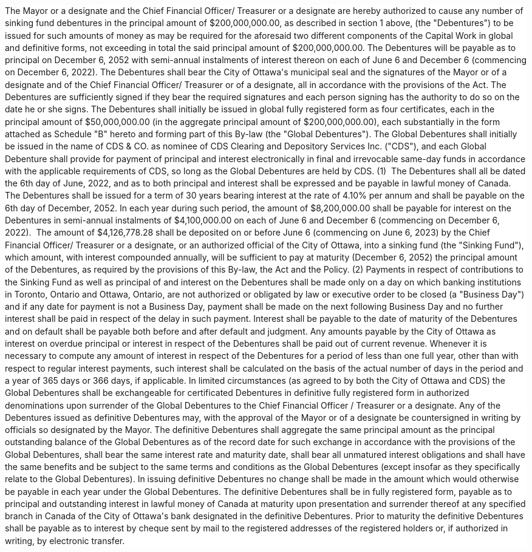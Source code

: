 The Mayor or a designate and the Chief Financial Officer/ Treasurer or a designate are hereby authorized to cause any number of sinking fund debentures in the principal amount of $200,000,000.00, as described in section 1 above, (the "Debentures") to be issued for such amounts of money as may be required for the aforesaid two different components of the Capital Work in global and definitive forms, not exceeding in total the said principal amount of $200,000,000.00. The Debentures will be payable as to principal on December 6, 2052 with semi-annual instalments of interest thereon on each of June 6 and December 6 (commencing on December 6, 2022). The Debentures shall bear the City of Ottawa's municipal seal and the signatures of the Mayor or of a designate and of the Chief Financial Officer/ Treasurer or of a designate, all in accordance with the provisions of the Act. The Debentures are sufficiently signed if they bear the required signatures and each person signing has the authority to do so on the date he or she signs. The Debentures shall initially be issued in global fully registered form as four certificates, each in the principal amount of
$50,000,000.00 (in the aggregate principal amount of $200,000,000.00), each substantially in the form attached as Schedule "B" hereto and forming part of this By-law (the "Global Debentures"). The Global Debentures shall initially be issued in the name of CDS & CO. as nominee of CDS Clearing and Depository Services Inc. ("CDS"), and
each Global Debenture shall provide for payment of principal and interest electronically in final and irrevocable same-day funds in accordance with the applicable requirements of CDS, so long as the Global Debentures are held by CDS.
(1)  The Debentures shall all be dated the 6th day of June, 2022, and as to both principal and interest shall be expressed and be payable in lawful money of Canada. The Debentures shall be issued for a term of 30 years bearing interest at the rate of 4.10% per annum and shall be payable on the 6th day of December, 2052. In each year during such period, the amount of $8,200,000.00 shall be payable for interest on the Debentures in semi-annual instalments of $4,100,000.00 on each of June 6 and December 6 (commencing on December 6, 2022).  The amount of
$4,126,778.28 shall be deposited on or before June 6 (commencing on June 6, 2023) by the Chief Financial Officer/ Treasurer or a designate, or an authorized official of the City of Ottawa, into a sinking fund (the "Sinking Fund"), which amount, with interest compounded annually, will be sufficient to pay at maturity (December 6, 2052) the principal amount of the Debentures, as required by the provisions of this By-law, the Act and the Policy.
(2)
Payments in respect of contributions to the Sinking Fund as well as principal of and interest on the Debentures shall be made only on a day on which banking institutions in Toronto, Ontario and Ottawa, Ontario, are not authorized or obligated by law or executive order to be closed (a "Business Day") and if any date for payment is not a Business Day, payment shall be made on the next following Business Day and no further interest shall be paid in respect of the delay in such payment.
Interest shall be payable to the date of maturity of the Debentures and on default shall be payable both before and after default and judgment. Any amounts payable by the City of Ottawa as interest on overdue principal or interest in respect of the Debentures shall be paid out of current revenue. Whenever it is necessary to compute any amount of interest in respect of the Debentures for a period of less than one full year, other than with respect to regular interest payments, such interest shall be calculated on the basis of the actual number of days in the period and a year of 365 days or 366 days, if applicable.
In limited circumstances (as agreed to by both the City of Ottawa and CDS) the Global Debentures shall be exchangeable for certificated Debentures in definitive fully registered form in authorized denominations upon surrender of the Global Debentures to the Chief Financial Officer / Treasurer or a designate. Any of the Debentures issued as definitive Debentures may, with the approval of the Mayor or of a designate be countersigned in writing by officials so designated by the Mayor. The definitive Debentures shall aggregate the same principal amount as the principal outstanding balance of the Global Debentures as of the record date for such exchange in accordance with the provisions of the Global Debentures, shall bear the same interest rate and maturity date, shall bear all unmatured interest obligations and shall have the same benefits and be subject to the same terms and conditions as the Global Debentures (except insofar as they specifically relate to the Global Debentures). In issuing definitive Debentures no change shall be made in the amount which would otherwise be payable in each year under the Global Debentures. The definitive Debentures shall be in fully registered form, payable as to principal and outstanding interest in lawful money of Canada at maturity upon presentation and surrender thereof at any specified branch in Canada of the City of Ottawa's bank designated in the definitive Debentures. Prior to maturity the definitive Debentures shall be payable as to interest by cheque sent by mail to the registered addresses of the registered holders or, if authorized in writing, by electronic transfer.